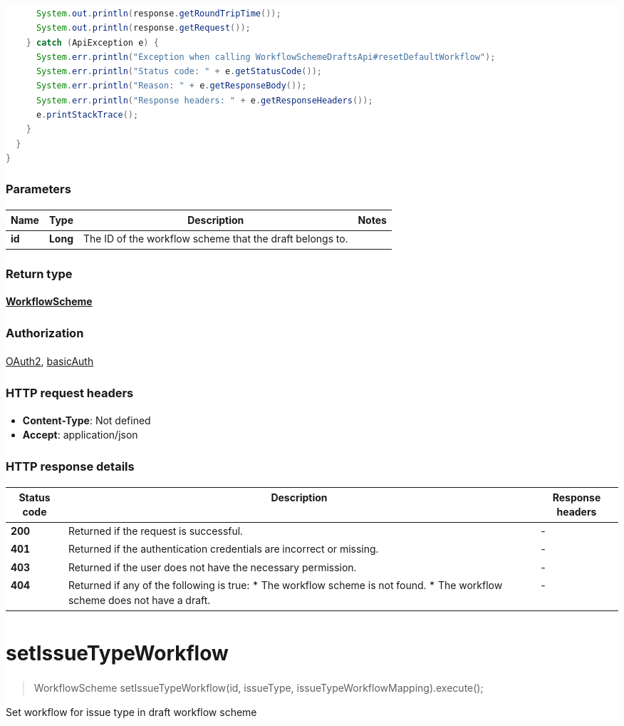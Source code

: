 ```java
      System.out.println(response.getRoundTripTime());
      System.out.println(response.getRequest());
    } catch (ApiException e) {
      System.err.println("Exception when calling WorkflowSchemeDraftsApi#resetDefaultWorkflow");
      System.err.println("Status code: " + e.getStatusCode());
      System.err.println("Reason: " + e.getResponseBody());
      System.err.println("Response headers: " + e.getResponseHeaders());
      e.printStackTrace();
    }
  }
}

```

### Parameters

| Name | Type | Description  | Notes |
|------------- | ------------- | ------------- | -------------|
| **id** | **Long**| The ID of the workflow scheme that the draft belongs to. | |

### Return type

[**WorkflowScheme**](WorkflowScheme.md)

### Authorization

[OAuth2](../README.md#OAuth2), [basicAuth](../README.md#basicAuth)

### HTTP request headers

 - **Content-Type**: Not defined
 - **Accept**: application/json

### HTTP response details
| Status code | Description | Response headers |
|-------------|-------------|------------------|
| **200** | Returned if the request is successful. |  -  |
| **401** | Returned if the authentication credentials are incorrect or missing. |  -  |
| **403** | Returned if the user does not have the necessary permission. |  -  |
| **404** | Returned if any of the following is true:   *  The workflow scheme is not found.  *  The workflow scheme does not have a draft. |  -  |

<a name="setIssueTypeWorkflow"></a>
# **setIssueTypeWorkflow**
> WorkflowScheme setIssueTypeWorkflow(id, issueType, issueTypeWorkflowMapping).execute();

Set workflow for issue type in draft workflow scheme
